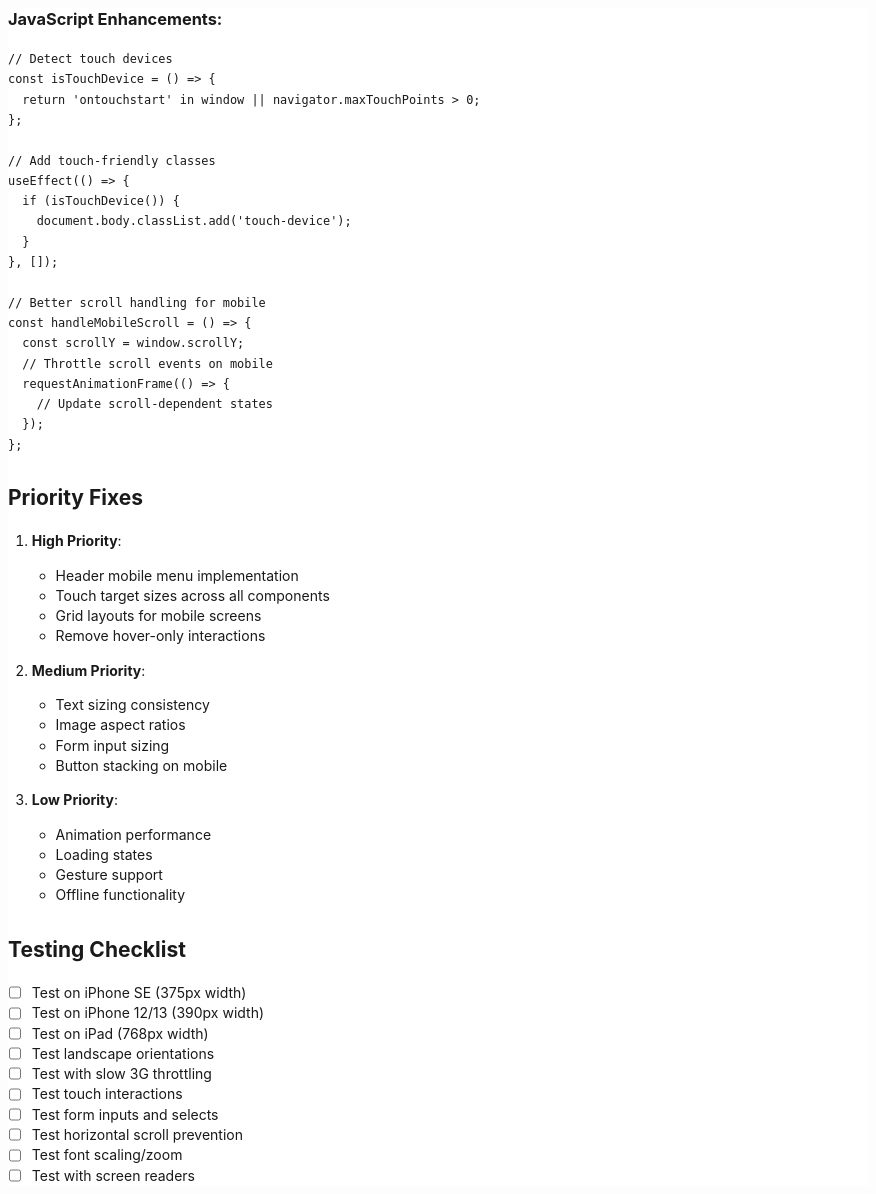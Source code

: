 ### JavaScript Enhancements:
```tsx
// Detect touch devices
const isTouchDevice = () => {
  return 'ontouchstart' in window || navigator.maxTouchPoints > 0;
};

// Add touch-friendly classes
useEffect(() => {
  if (isTouchDevice()) {
    document.body.classList.add('touch-device');
  }
}, []);

// Better scroll handling for mobile
const handleMobileScroll = () => {
  const scrollY = window.scrollY;
  // Throttle scroll events on mobile
  requestAnimationFrame(() => {
    // Update scroll-dependent states
  });
};
```

## Priority Fixes

1. **High Priority**:
   - Header mobile menu implementation
   - Touch target sizes across all components
   - Grid layouts for mobile screens
   - Remove hover-only interactions

2. **Medium Priority**:
   - Text sizing consistency
   - Image aspect ratios
   - Form input sizing
   - Button stacking on mobile

3. **Low Priority**:
   - Animation performance
   - Loading states
   - Gesture support
   - Offline functionality

## Testing Checklist

- [ ] Test on iPhone SE (375px width)
- [ ] Test on iPhone 12/13 (390px width)  
- [ ] Test on iPad (768px width)
- [ ] Test landscape orientations
- [ ] Test with slow 3G throttling
- [ ] Test touch interactions
- [ ] Test form inputs and selects
- [ ] Test horizontal scroll prevention
- [ ] Test font scaling/zoom
- [ ] Test with screen readers